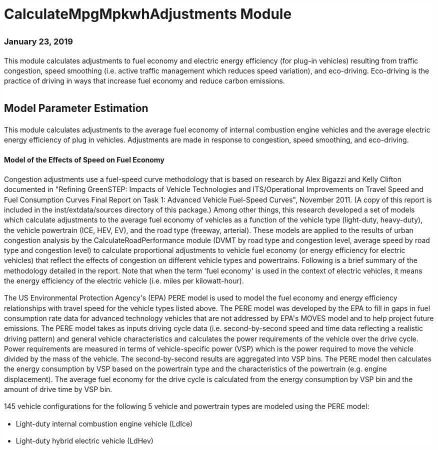 
# CalculateMpgMpkwhAdjustments Module
### January 23, 2019

This module calculates adjustments to fuel economy and electric energy efficiency (for plug-in vehicles) resulting from traffic congestion, speed smoothing (i.e. active traffic management which reduces speed variation), and eco-driving. Eco-driving is the practice of driving in ways that increase fuel economy and reduce carbon emissions.

## Model Parameter Estimation

This module calculates adjustments to the average fuel economy of internal combustion engine vehicles and the average electric energy efficiency of plug in vehicles. Adjustments are made in response to congestion, speed smoothing, and eco-driving.

#### Model of the Effects of Speed on Fuel Economy

Congestion adjustments use a fuel-speed curve methodology that is based on research by Alex Bigazzi and Kelly Clifton documented in "Refining GreenSTEP: Impacts of Vehicle Technologies and ITS/Operational Improvements on Travel Speed and Fuel Consumption Curves Final Report on Task 1: Advanced Vehicle Fuel-Speed Curves", November 2011. (A copy of this report is included in the inst/extdata/sources directory of this package.) Among other things, this research developed a set of models which calculate adjustments to the average fuel economy of vehicles as a function of the vehicle type (light-duty, heavy-duty), the vehicle powertrain (ICE, HEV, EV), and the road type (freeway, arterial). These models are applied to the results of urban congestion analysis by the CalculateRoadPerformance module (DVMT by road type and congestion level, average speed by road type and congestion level) to calculate proportional adjustments to vehicle fuel economy (or energy efficiency for electric vehicles) that reflect the effects of congestion on different vehicle types and powertrains. Following is a brief summary of the methodology detailed in the report. Note that when the term 'fuel economy' is used in the context of electric vehicles, it means the energy efficiency of the electric vehicle (i.e. miles per kilowatt-hour).

The US Environmental Protection Agency's (EPA) PERE model is used to model the fuel economy and energy efficiency relationships with travel speed for the vehicle types listed above. The PERE model was developed by the EPA to fill in gaps in fuel consumption rate data for advanced technology vehicles that are not addressed by EPA's MOVES model and to help project future emissions. The PERE model takes as inputs driving cycle data (i.e. second-by-second speed and time data reflecting a realistic driving pattern) and general vehicle characteristics and calculates the power requirements of the vehicle over the drive cycle. Power requirements are measured in terms of vehicle-specific power (VSP) which is the power required to move the vehicle divided by the mass of the vehicle. The second-by-second results are aggregated into VSP bins. The PERE model then calculates the energy consumption by VSP based on the powertrain type and the characteristics of the powertrain (e.g. engine displacement). The average fuel economy for the drive cycle is calculated from the energy consumption by VSP bin and the amount of drive time by VSP bin.

145 vehicle configurations for the following 5 vehicle and powertrain types are modeled using the PERE model:

* Light-duty internal combustion engine vehicle (LdIce)

* Light-duty hybrid electric vehicle (LdHev)
